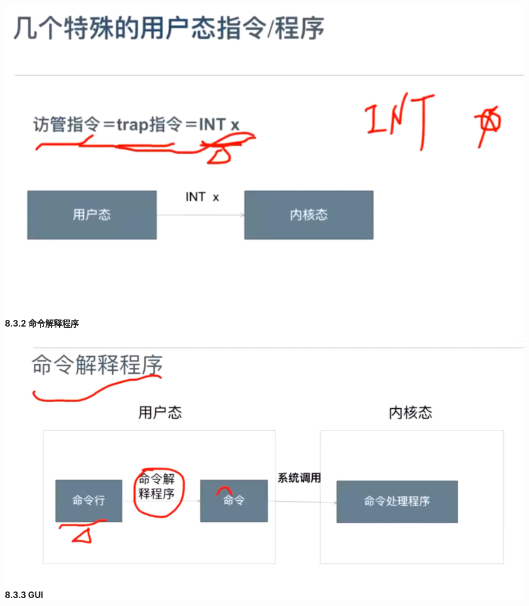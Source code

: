 ![image-20220708203046612](OS-01%20%E6%A6%82%E8%AE%BA.assets/image-20220708203046612.png)

#### 8.3.2 命令解释程序

![image-20220708203415742](OS-01%20%E6%A6%82%E8%AE%BA.assets/image-20220708203415742.png)

#### 8.3.3 GUI
